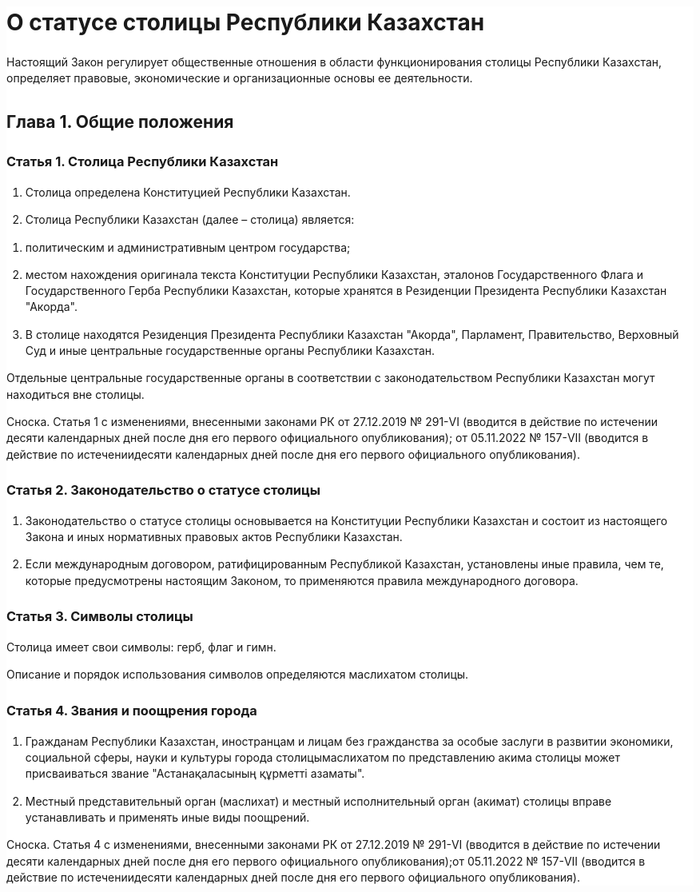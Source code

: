 # О статусе столицы Республики Казахстан

Настоящий Закон регулирует общественные отношения в области функционирования столицы Республики Казахстан, определяет правовые, экономические и организационные основы ее деятельности.

## Глава 1. Общие положения

### Статья 1. Столица Республики Казахстан

1. Столица определена Конституцией Республики Казахстан.

2. Столица Республики Казахстан (далее – столица) является:

1) политическим и административным центром государства;

2) местом нахождения оригинала текста Конституции Республики Казахстан, эталонов Государственного Флага и Государственного Герба Республики Казахстан, которые хранятся в Резиденции Президента Республики Казахстан "Акорда".

3. В столице находятся Резиденция Президента Республики Казахстан "Акорда", Парламент, Правительство, Верховный Суд и иные центральные государственные органы Республики Казахстан.

Отдельные центральные государственные органы в соответствии с законодательством Республики Казахстан могут находиться вне столицы.

Сноска. Статья 1 с изменениями, внесенными законами РК от 27.12.2019 № 291-VІ (вводится в действие по истечении десяти календарных дней после дня его первого официального опубликования); от 05.11.2022 № 157-VІI (вводится в действие по истечениидесяти календарных дней после дня его первого официального опубликования).

### Статья 2. Законодательство о статусе столицы

1. Законодательство о статусе столицы основывается на Конституции Республики Казахстан и состоит из настоящего Закона и иных нормативных правовых актов Республики Казахстан.

2. Если международным договором, ратифицированным Республикой Казахстан, установлены иные правила, чем те, которые предусмотрены настоящим Законом, то применяются правила международного договора.

### Статья 3. Символы столицы

Столица имеет свои символы: герб, флаг и гимн.

Описание и порядок использования символов определяются маслихатом столицы.

### Статья 4. Звания и поощрения города

1. Гражданам Республики Казахстан, иностранцам и лицам без гражданства за особые заслуги в развитии экономики, социальной сферы, науки и культуры города столицымаслихатом по представлению акима столицы может присваиваться звание "Астанақаласының құрметті азаматы".

2. Местный представительный орган (маслихат) и местный исполнительный орган (акимат) столицы вправе устанавливать и применять иные виды поощрений.

Сноска. Статья 4 с изменениями, внесенными законами РК от 27.12.2019 № 291-VІ (вводится в действие по истечении десяти календарных дней после дня его первого официального опубликования);от 05.11.2022 № 157-VІI (вводится в действие по истечениидесяти календарных дней после дня его первого официального опубликования).
